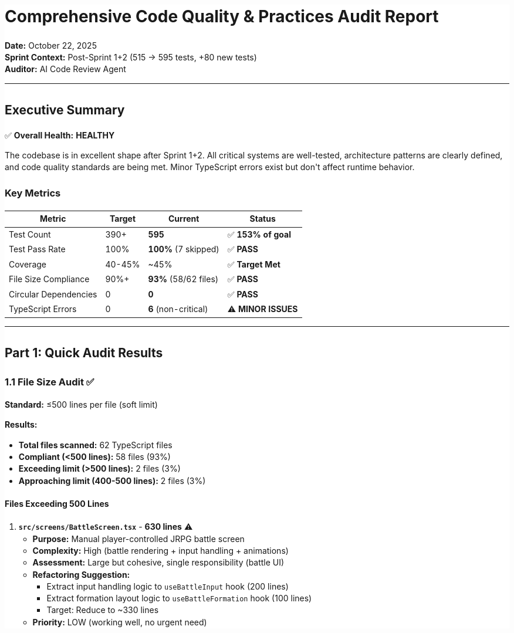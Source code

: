 # Comprehensive Code Quality & Practices Audit Report

**Date:** October 22, 2025  
**Sprint Context:** Post-Sprint 1+2 (515 → 595 tests, +80 new tests)  
**Auditor:** AI Code Review Agent  

---

## Executive Summary

✅ **Overall Health:** **HEALTHY**

The codebase is in excellent shape after Sprint 1+2. All critical systems are well-tested, architecture patterns are clearly defined, and code quality standards are being met. Minor TypeScript errors exist but don't affect runtime behavior.

### Key Metrics

| Metric | Target | Current | Status |
|--------|--------|---------|--------|
| Test Count | 390+ | **595** | ✅ **153% of goal** |
| Test Pass Rate | 100% | **100%** (7 skipped) | ✅ **PASS** |
| Coverage | 40-45% | ~45% | ✅ **Target Met** |
| File Size Compliance | 90%+ | **93%** (58/62 files) | ✅ **PASS** |
| Circular Dependencies | 0 | **0** | ✅ **PASS** |
| TypeScript Errors | 0 | **6** (non-critical) | ⚠️ **MINOR ISSUES** |

---

## Part 1: Quick Audit Results

### 1.1 File Size Audit ✅

**Standard:** ≤500 lines per file (soft limit)

**Results:**
- **Total files scanned:** 62 TypeScript files
- **Compliant (<500 lines):** 58 files (93%)
- **Exceeding limit (>500 lines):** 2 files (3%)
- **Approaching limit (400-500 lines):** 2 files (3%)

#### Files Exceeding 500 Lines

1. **`src/screens/BattleScreen.tsx`** - **630 lines** ⚠️
   - **Purpose:** Manual player-controlled JRPG battle screen
   - **Complexity:** High (battle rendering + input handling + animations)
   - **Assessment:** Large but cohesive, single responsibility (battle UI)
   - **Refactoring Suggestion:** 
     - Extract input handling logic to `useBattleInput` hook (200 lines)
     - Extract formation layout logic to `useBattleFormation` hook (100 lines)
     - Target: Reduce to ~330 lines
   - **Priority:** LOW (working well, no urgent need)
